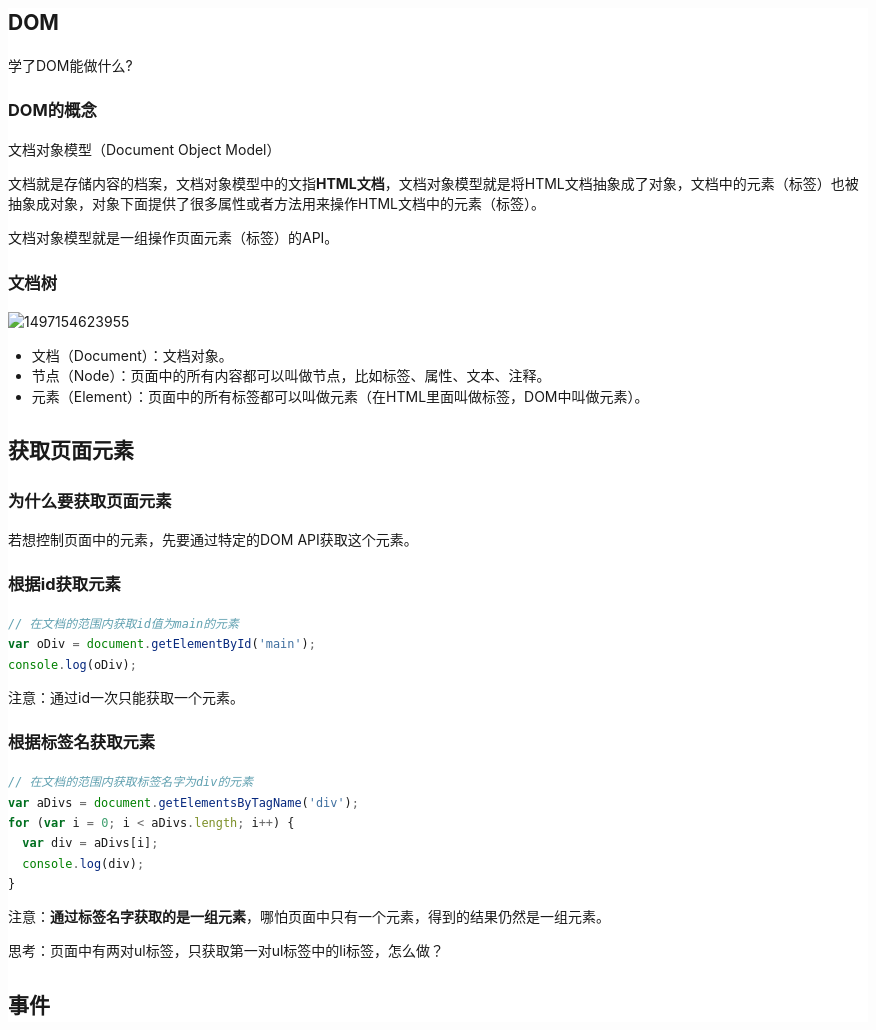 ## DOM

学了DOM能做什么?

### DOM的概念

文档对象模型（Document Object Model）

文档就是存储内容的档案，文档对象模型中的文指**HTML文档**，文档对象模型就是将HTML文档抽象成了对象，文档中的元素（标签）也被抽象成对象，对象下面提供了很多属性或者方法用来操作HTML文档中的元素（标签）。

文档对象模型就是一组操作页面元素（标签）的API。

### 文档树

![1497154623955](media/01.gif)

- 文档（Document）：文档对象。
- 节点（Node）：页面中的所有内容都可以叫做节点，比如标签、属性、文本、注释。
- 元素（Element）：页面中的所有标签都可以叫做元素（在HTML里面叫做标签，DOM中叫做元素）。

## 获取页面元素

### 为什么要获取页面元素

若想控制页面中的元素，先要通过特定的DOM API获取这个元素。

### 根据id获取元素

```javascript
// 在文档的范围内获取id值为main的元素
var oDiv = document.getElementById('main');
console.log(oDiv);
```

 注意：通过id一次只能获取一个元素。

### 根据标签名获取元素

```javascript
// 在文档的范围内获取标签名字为div的元素
var aDivs = document.getElementsByTagName('div');
for (var i = 0; i < aDivs.length; i++) {
  var div = aDivs[i];
  console.log(div);
}
```

注意：**通过标签名字获取的是一组元素**，哪怕页面中只有一个元素，得到的结果仍然是一组元素。

思考：页面中有两对ul标签，只获取第一对ul标签中的li标签，怎么做？

## 事件
